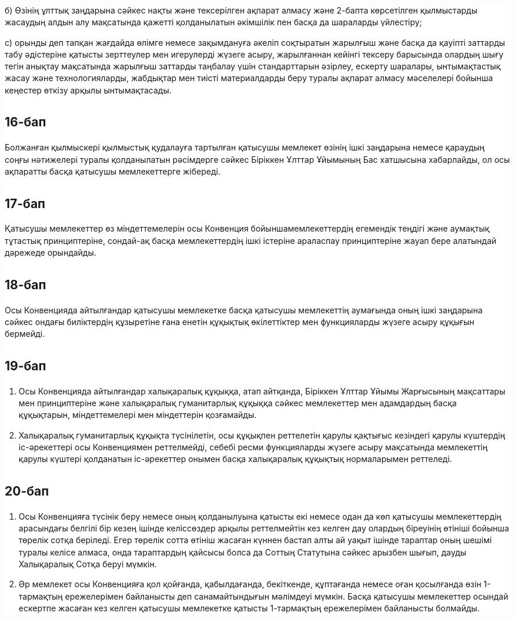 б) Өзiнiң ұлттық заңдарына сәйкес нақты және тексерiлген ақпарат алмасу және 2-бапта көрсетiлген қылмыстарды жасаудың алдын алу мақсатында қажеттi қолданылатын әкiмшiлiк пен басқа да шараларды үйлестiру;

с) орынды деп тапқан жағдайда өлiмге немесе зақымдануға әкелiп соқтыратын жарылғыш және басқа да қауiптi заттарды табу әдiстерiне қатысты зерттеулер мен игерулердi жүзеге асыру, жарылғаннан кейiнгi тексеру барысында олардың шығу тегiн анықтау мақсатында жарылғыш заттарды таңбалау үшiн стандарттарын әзiрлеу, ескерту шаралары, ынтымақтастық жасау және технологияларды, жабдықтар мен тиiстi материалдарды беру туралы ақпарат алмасу мәселелерi бойынша кеңестер өткiзу арқылы ынтымақтасады.

## 16-бап

Болжанған қылмыскерi қылмыстық қудалауға тартылған қатысушы мемлекет өзiнiң iшкi заңдарына немесе қараудың соңғы нәтижелерi туралы қолданылатын рәсiмдерге сәйкес Бiрiккен Ұлттар Ұйымының Бас хатшысына хабарлайды, ол осы ақпаратты басқа қатысушы мемлекеттерге жiбередi.

## 17-бап

Қатысушы мемлекеттер өз мiндеттемелерiн осы Конвенция бойыншамемлекеттердiң егемендiк теңдiгi және аумақтық тұтастық принциптерiне, сондай-ақ басқа мемлекеттердiң iшкi iстерiне араласпау принциптерiне жауап бере алатындай дәрежеде орындайды.

## 18-бап

Осы Конвенцияда айтылғандар қатысушы мемлекетке басқа қатысушы мемлекеттiң аумағында оның iшкi заңдарына сәйкес ондағы билiктердiң құзыретiне ғана енетiн құқықтық өкiлеттiктер мен функцияларды жүзеге асыру құқығын бермейдi.

## 19-бап

1. Осы Конвенцияда айтылғандар халықаралық құқыққа, атап айтқанда, Бiрiккен Ұлттар Ұйымы Жарғысының мақсаттары мен принциптерiне және халықаралық гуманитарлық құқыққа сәйкес мемлекеттер мен адамдардың басқа құқықтарын, мiндеттемелерi мен мiндеттерiн қозғамайды.

2. Халықаралық гуманитарлық құқықта түсiнiлетiн, осы құқықпен реттелетiн қарулы қақтығыс кезiндегi қарулы күштердiң iс-әрекеттерi осы Конвенциямен реттелмейдi, себебi ресми функцияларды жүзеге асыру мақсатында мемлекеттiң қарулы күштерi қолданатын iс-әрекеттер онымен басқа халықаралық құқықтық нормаларымен реттеледi.

## 20-бап

1. Осы Конвенцияға түсiнiк беру немесе оның қолданылуына қатысты екi немесе одан да көп қатысушы мемлекеттердiң арасындағы белгiлi бiр кезең iшiнде келiссөздер арқылы реттелмейтiн кез келген дау олардың бiреуiнiң өтiнiшi бойынша төрелiк сотқа берiледi. Егер төрелiк сотта өтiнiш жасаған күннен бастап алты ай уақыт iшiнде тараптар оның шешiмi туралы келiсе алмаса, онда тараптардың қайсысы болса да Соттың Статутына сәйкес арызбен шығып, дауды Халықаралық Сотқа беруi мүмкiн.

2. Әр мемлекет осы Конвенцияға қол қойғанда, қабылдағанда, бекiткенде, құптағанда немесе оған қосылғанда өзiн 1-тармақтың ережелерiмен байланысты деп санамайтындығын мәлiмдеуi мүмкiн. Басқа қатысушы мемлекеттер осындай ескертпе жасаған кез келген қатысушы мемлекетке қатысты 1-тармақтың ережелерiмен байланысты болмайды.

